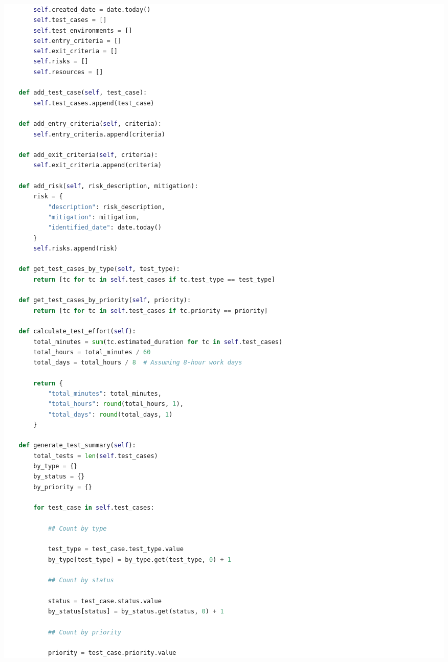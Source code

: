 ```py
        self.created_date = date.today()
        self.test_cases = []
        self.test_environments = []
        self.entry_criteria = []
        self.exit_criteria = []
        self.risks = []
        self.resources = []
    
    def add_test_case(self, test_case):
        self.test_cases.append(test_case)
    
    def add_entry_criteria(self, criteria):
        self.entry_criteria.append(criteria)
    
    def add_exit_criteria(self, criteria):
        self.exit_criteria.append(criteria)
    
    def add_risk(self, risk_description, mitigation):
        risk = {
            "description": risk_description,
            "mitigation": mitigation,
            "identified_date": date.today()
        }
        self.risks.append(risk)
    
    def get_test_cases_by_type(self, test_type):
        return [tc for tc in self.test_cases if tc.test_type == test_type]
    
    def get_test_cases_by_priority(self, priority):
        return [tc for tc in self.test_cases if tc.priority == priority]
    
    def calculate_test_effort(self):
        total_minutes = sum(tc.estimated_duration for tc in self.test_cases)
        total_hours = total_minutes / 60
        total_days = total_hours / 8  # Assuming 8-hour work days
        
        return {
            "total_minutes": total_minutes,
            "total_hours": round(total_hours, 1),
            "total_days": round(total_days, 1)
        }
    
    def generate_test_summary(self):
        total_tests = len(self.test_cases)
        by_type = {}
        by_status = {}
        by_priority = {}
        
        for test_case in self.test_cases:

            ## Count by type

            test_type = test_case.test_type.value
            by_type[test_type] = by_type.get(test_type, 0) + 1
            
            ## Count by status

            status = test_case.status.value
            by_status[status] = by_status.get(status, 0) + 1
            
            ## Count by priority

            priority = test_case.priority.value
```